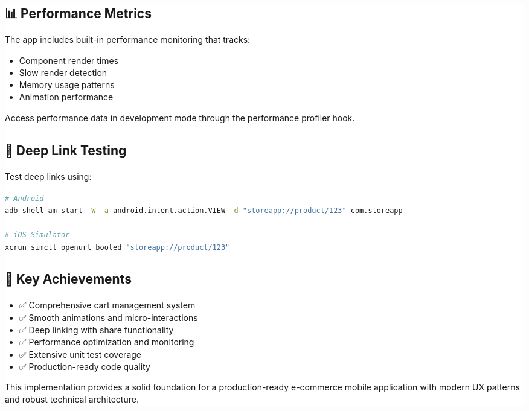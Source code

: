 ## 📊 Performance Metrics

The app includes built-in performance monitoring that tracks:

- Component render times
- Slow render detection
- Memory usage patterns
- Animation performance

Access performance data in development mode through the performance profiler hook.

## 🔗 Deep Link Testing

Test deep links using:

```bash
# Android
adb shell am start -W -a android.intent.action.VIEW -d "storeapp://product/123" com.storeapp

# iOS Simulator
xcrun simctl openurl booted "storeapp://product/123"
```

## 🎯 Key Achievements

- ✅ Comprehensive cart management system
- ✅ Smooth animations and micro-interactions
- ✅ Deep linking with share functionality
- ✅ Performance optimization and monitoring
- ✅ Extensive unit test coverage
- ✅ Production-ready code quality

This implementation provides a solid foundation for a production-ready e-commerce mobile application with modern UX patterns and robust technical architecture.
